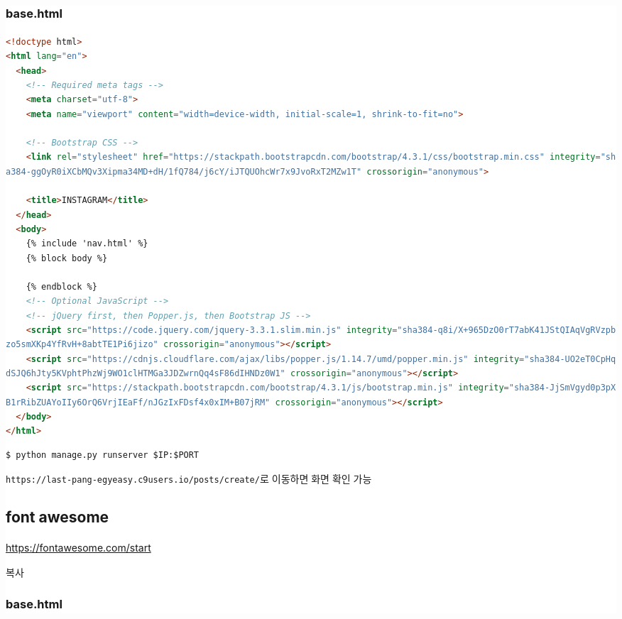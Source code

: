 

### base.html

```html
<!doctype html>
<html lang="en">
  <head>
    <!-- Required meta tags -->
    <meta charset="utf-8">
    <meta name="viewport" content="width=device-width, initial-scale=1, shrink-to-fit=no">

    <!-- Bootstrap CSS -->
    <link rel="stylesheet" href="https://stackpath.bootstrapcdn.com/bootstrap/4.3.1/css/bootstrap.min.css" integrity="sha384-ggOyR0iXCbMQv3Xipma34MD+dH/1fQ784/j6cY/iJTQUOhcWr7x9JvoRxT2MZw1T" crossorigin="anonymous">

    <title>INSTAGRAM</title>
  </head>
  <body>
    {% include 'nav.html' %}
    {% block body %}
    
    {% endblock %}
    <!-- Optional JavaScript -->
    <!-- jQuery first, then Popper.js, then Bootstrap JS -->
    <script src="https://code.jquery.com/jquery-3.3.1.slim.min.js" integrity="sha384-q8i/X+965DzO0rT7abK41JStQIAqVgRVzpbzo5smXKp4YfRvH+8abtTE1Pi6jizo" crossorigin="anonymous"></script>
    <script src="https://cdnjs.cloudflare.com/ajax/libs/popper.js/1.14.7/umd/popper.min.js" integrity="sha384-UO2eT0CpHqdSJQ6hJty5KVphtPhzWj9WO1clHTMGa3JDZwrnQq4sF86dIHNDz0W1" crossorigin="anonymous"></script>
    <script src="https://stackpath.bootstrapcdn.com/bootstrap/4.3.1/js/bootstrap.min.js" integrity="sha384-JjSmVgyd0p3pXB1rRibZUAYoIIy6OrQ6VrjIEaFf/nJGzIxFDsf4x0xIM+B07jRM" crossorigin="anonymous"></script>
  </body>
</html>
```



`$ python manage.py runserver $IP:$PORT`

`https://last-pang-egyeasy.c9users.io/posts/create/`로 이동하면 화면 확인 가능





## font awesome

<https://fontawesome.com/start>

복사

### base.html
